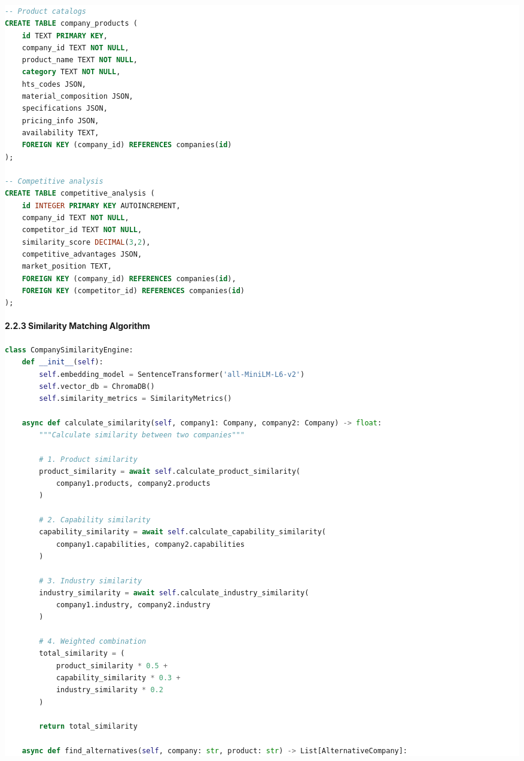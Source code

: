 ```sql
-- Product catalogs
CREATE TABLE company_products (
    id TEXT PRIMARY KEY,
    company_id TEXT NOT NULL,
    product_name TEXT NOT NULL,
    category TEXT NOT NULL,
    hts_codes JSON,
    material_composition JSON,
    specifications JSON,
    pricing_info JSON,
    availability TEXT,
    FOREIGN KEY (company_id) REFERENCES companies(id)
);

-- Competitive analysis
CREATE TABLE competitive_analysis (
    id INTEGER PRIMARY KEY AUTOINCREMENT,
    company_id TEXT NOT NULL,
    competitor_id TEXT NOT NULL,
    similarity_score DECIMAL(3,2),
    competitive_advantages JSON,
    market_position TEXT,
    FOREIGN KEY (company_id) REFERENCES companies(id),
    FOREIGN KEY (competitor_id) REFERENCES companies(id)
);
```

#### 2.2.3 Similarity Matching Algorithm
```python
class CompanySimilarityEngine:
    def __init__(self):
        self.embedding_model = SentenceTransformer('all-MiniLM-L6-v2')
        self.vector_db = ChromaDB()
        self.similarity_metrics = SimilarityMetrics()
    
    async def calculate_similarity(self, company1: Company, company2: Company) -> float:
        """Calculate similarity between two companies"""
        
        # 1. Product similarity
        product_similarity = await self.calculate_product_similarity(
            company1.products, company2.products
        )
        
        # 2. Capability similarity
        capability_similarity = await self.calculate_capability_similarity(
            company1.capabilities, company2.capabilities
        )
        
        # 3. Industry similarity
        industry_similarity = await self.calculate_industry_similarity(
            company1.industry, company2.industry
        )
        
        # 4. Weighted combination
        total_similarity = (
            product_similarity * 0.5 +
            capability_similarity * 0.3 +
            industry_similarity * 0.2
        )
        
        return total_similarity
    
    async def find_alternatives(self, company: str, product: str) -> List[AlternativeCompany]:
```